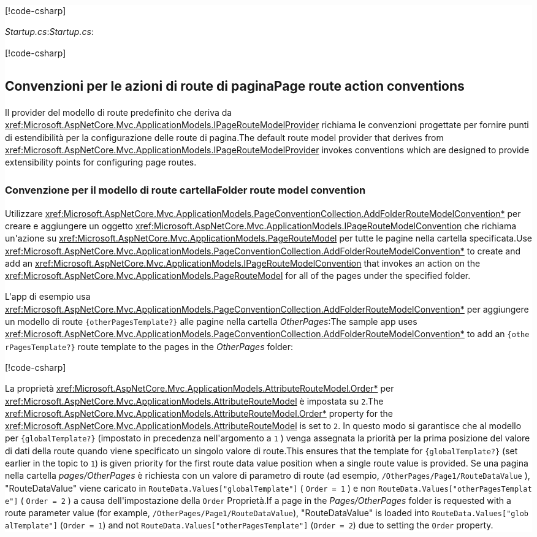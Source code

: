 [!code-csharp[](razor-pages-conventions/samples/2.x/SampleApp/Conventions/GlobalPageHandlerModelConvention.cs?name=snippet1)]

<span data-ttu-id="f2f45-360">*Startup.cs*:</span><span class="sxs-lookup"><span data-stu-id="f2f45-360">*Startup.cs*:</span></span>

[!code-csharp[](razor-pages-conventions/samples/2.x/SampleApp/Startup.cs?name=snippet10)]

## <a name="page-route-action-conventions"></a><span data-ttu-id="f2f45-361">Convenzioni per le azioni di route di pagina</span><span class="sxs-lookup"><span data-stu-id="f2f45-361">Page route action conventions</span></span>

<span data-ttu-id="f2f45-362">Il provider del modello di route predefinito che deriva da <xref:Microsoft.AspNetCore.Mvc.ApplicationModels.IPageRouteModelProvider> richiama le convenzioni progettate per fornire punti di estendibilità per la configurazione delle route di pagina.</span><span class="sxs-lookup"><span data-stu-id="f2f45-362">The default route model provider that derives from <xref:Microsoft.AspNetCore.Mvc.ApplicationModels.IPageRouteModelProvider> invokes conventions which are designed to provide extensibility points for configuring page routes.</span></span>

### <a name="folder-route-model-convention"></a><span data-ttu-id="f2f45-363">Convenzione per il modello di route cartella</span><span class="sxs-lookup"><span data-stu-id="f2f45-363">Folder route model convention</span></span>

<span data-ttu-id="f2f45-364">Utilizzare <xref:Microsoft.AspNetCore.Mvc.ApplicationModels.PageConventionCollection.AddFolderRouteModelConvention*> per creare e aggiungere un oggetto <xref:Microsoft.AspNetCore.Mvc.ApplicationModels.IPageRouteModelConvention> che richiama un'azione su <xref:Microsoft.AspNetCore.Mvc.ApplicationModels.PageRouteModel> per tutte le pagine nella cartella specificata.</span><span class="sxs-lookup"><span data-stu-id="f2f45-364">Use <xref:Microsoft.AspNetCore.Mvc.ApplicationModels.PageConventionCollection.AddFolderRouteModelConvention*> to create and add an <xref:Microsoft.AspNetCore.Mvc.ApplicationModels.IPageRouteModelConvention> that invokes an action on the <xref:Microsoft.AspNetCore.Mvc.ApplicationModels.PageRouteModel> for all of the pages under the specified folder.</span></span>

<span data-ttu-id="f2f45-365">L'app di esempio usa <xref:Microsoft.AspNetCore.Mvc.ApplicationModels.PageConventionCollection.AddFolderRouteModelConvention*> per aggiungere un modello di route `{otherPagesTemplate?}` alle pagine nella cartella *OtherPages*:</span><span class="sxs-lookup"><span data-stu-id="f2f45-365">The sample app uses <xref:Microsoft.AspNetCore.Mvc.ApplicationModels.PageConventionCollection.AddFolderRouteModelConvention*> to add an `{otherPagesTemplate?}` route template to the pages in the *OtherPages* folder:</span></span>

[!code-csharp[](razor-pages-conventions/samples/2.x/SampleApp/Startup.cs?name=snippet3)]

<span data-ttu-id="f2f45-366">La proprietà <xref:Microsoft.AspNetCore.Mvc.ApplicationModels.AttributeRouteModel.Order*> per <xref:Microsoft.AspNetCore.Mvc.ApplicationModels.AttributeRouteModel> è impostata su `2`.</span><span class="sxs-lookup"><span data-stu-id="f2f45-366">The <xref:Microsoft.AspNetCore.Mvc.ApplicationModels.AttributeRouteModel.Order*> property for the <xref:Microsoft.AspNetCore.Mvc.ApplicationModels.AttributeRouteModel> is set to `2`.</span></span> <span data-ttu-id="f2f45-367">In questo modo si garantisce che al modello per `{globalTemplate?}` (impostato in precedenza nell'argomento a `1` ) venga assegnata la priorità per la prima posizione del valore di dati della route quando viene specificato un singolo valore di route.</span><span class="sxs-lookup"><span data-stu-id="f2f45-367">This ensures that the template for `{globalTemplate?}` (set earlier in the topic to `1`) is given priority for the first route data value position when a single route value is provided.</span></span> <span data-ttu-id="f2f45-368">Se una pagina nella cartella *pages/OtherPages* è richiesta con un valore di parametro di route (ad esempio, `/OtherPages/Page1/RouteDataValue` ), "RouteDataValue" viene caricato in `RouteData.Values["globalTemplate"]` ( `Order = 1` ) e non `RouteData.Values["otherPagesTemplate"]` ( `Order = 2` ) a causa dell'impostazione della `Order` Proprietà.</span><span class="sxs-lookup"><span data-stu-id="f2f45-368">If a page in the *Pages/OtherPages* folder is requested with a route parameter value (for example, `/OtherPages/Page1/RouteDataValue`), "RouteDataValue" is loaded into `RouteData.Values["globalTemplate"]` (`Order = 1`) and not `RouteData.Values["otherPagesTemplate"]` (`Order = 2`) due to setting the `Order` property.</span></span>
